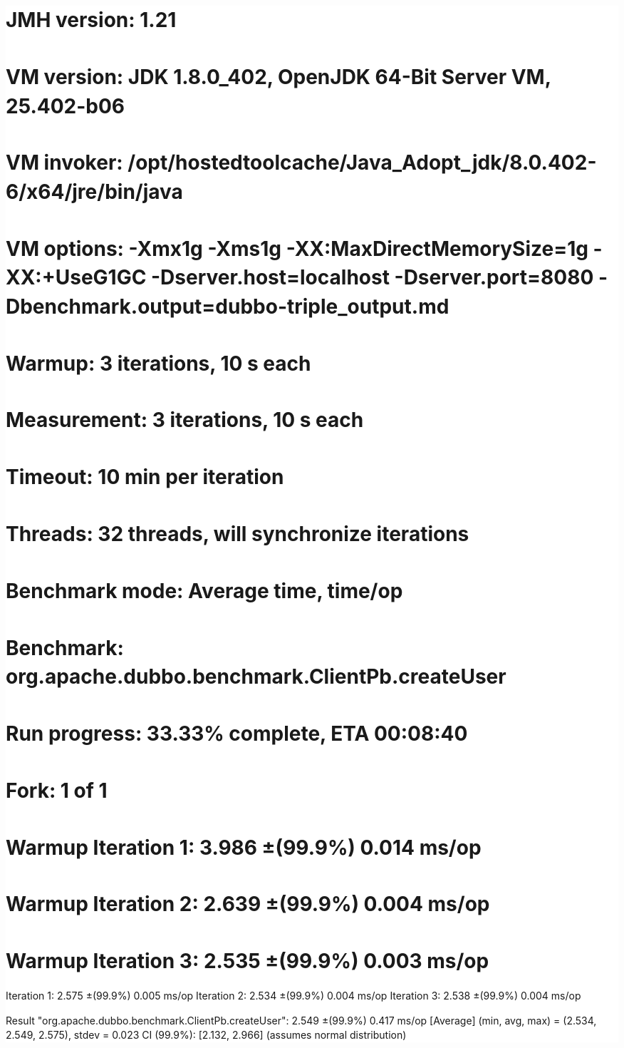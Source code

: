 
# JMH version: 1.21
# VM version: JDK 1.8.0_402, OpenJDK 64-Bit Server VM, 25.402-b06
# VM invoker: /opt/hostedtoolcache/Java_Adopt_jdk/8.0.402-6/x64/jre/bin/java
# VM options: -Xmx1g -Xms1g -XX:MaxDirectMemorySize=1g -XX:+UseG1GC -Dserver.host=localhost -Dserver.port=8080 -Dbenchmark.output=dubbo-triple_output.md
# Warmup: 3 iterations, 10 s each
# Measurement: 3 iterations, 10 s each
# Timeout: 10 min per iteration
# Threads: 32 threads, will synchronize iterations
# Benchmark mode: Average time, time/op
# Benchmark: org.apache.dubbo.benchmark.ClientPb.createUser

# Run progress: 33.33% complete, ETA 00:08:40
# Fork: 1 of 1
# Warmup Iteration   1: 3.986 ±(99.9%) 0.014 ms/op
# Warmup Iteration   2: 2.639 ±(99.9%) 0.004 ms/op
# Warmup Iteration   3: 2.535 ±(99.9%) 0.003 ms/op
Iteration   1: 2.575 ±(99.9%) 0.005 ms/op
Iteration   2: 2.534 ±(99.9%) 0.004 ms/op
Iteration   3: 2.538 ±(99.9%) 0.004 ms/op


Result "org.apache.dubbo.benchmark.ClientPb.createUser":
  2.549 ±(99.9%) 0.417 ms/op [Average]
  (min, avg, max) = (2.534, 2.549, 2.575), stdev = 0.023
  CI (99.9%): [2.132, 2.966] (assumes normal distribution)
